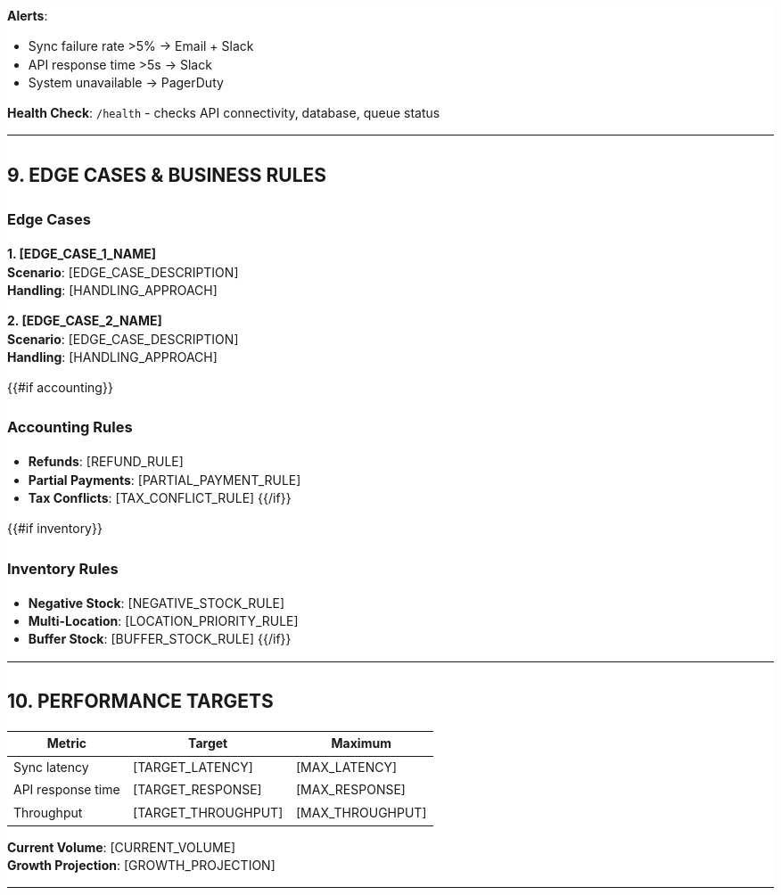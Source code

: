 **Alerts**:
- Sync failure rate >5% → Email + Slack
- API response time >5s → Slack
- System unavailable → PagerDuty

**Health Check**: `/health` - checks API connectivity, database, queue status

---

## 9. EDGE CASES & BUSINESS RULES

### Edge Cases

**1. [EDGE_CASE_1_NAME]**  
**Scenario**: [EDGE_CASE_DESCRIPTION]  
**Handling**: [HANDLING_APPROACH]

**2. [EDGE_CASE_2_NAME]**  
**Scenario**: [EDGE_CASE_DESCRIPTION]  
**Handling**: [HANDLING_APPROACH]

{{#if accounting}}
### Accounting Rules
- **Refunds**: [REFUND_RULE]
- **Partial Payments**: [PARTIAL_PAYMENT_RULE]
- **Tax Conflicts**: [TAX_CONFLICT_RULE]
{{/if}}

{{#if inventory}}
### Inventory Rules
- **Negative Stock**: [NEGATIVE_STOCK_RULE]
- **Multi-Location**: [LOCATION_PRIORITY_RULE]
- **Buffer Stock**: [BUFFER_STOCK_RULE]
{{/if}}

---

## 10. PERFORMANCE TARGETS

| Metric | Target | Maximum |
|--------|--------|---------|
| Sync latency | [TARGET_LATENCY] | [MAX_LATENCY] |
| API response time | [TARGET_RESPONSE] | [MAX_RESPONSE] |
| Throughput | [TARGET_THROUGHPUT] | [MAX_THROUGHPUT] |

**Current Volume**: [CURRENT_VOLUME]  
**Growth Projection**: [GROWTH_PROJECTION]

---
